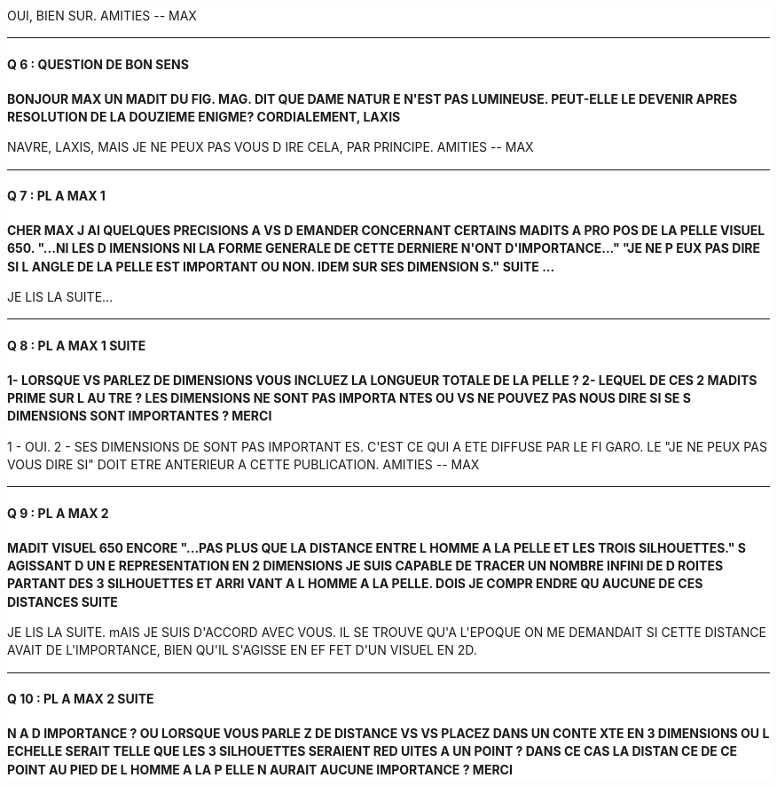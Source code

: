 OUI, BIEN SUR. AMITIES -- MAX

---

#### Q 6 : QUESTION DE BON SENS

**BONJOUR MAX UN MADIT DU FIG. MAG. DIT QUE DAME NATUR E
 N'EST PAS LUMINEUSE. PEUT-ELLE LE DEVENIR APRES RESOLUTION DE  LA
DOUZIEME ENIGME? CORDIALEMENT, LAXIS**

NAVRE, LAXIS, MAIS JE NE PEUX PAS VOUS D IRE CELA, PAR PRINCIPE.  AMITIES -- MAX

---

#### Q 7 : PL A MAX 1

**CHER MAX J AI QUELQUES PRECISIONS A VS D EMANDER
CONCERNANT CERTAINS MADITS A PRO POS DE LA PELLE VISUEL 650. "...NI LES D
 IMENSIONS NI LA FORME GENERALE DE CETTE  DERNIERE N'ONT
D'IMPORTANCE..." "JE NE P EUX PAS DIRE SI L ANGLE DE LA PELLE EST
IMPORTANT OU NON. IDEM SUR SES DIMENSION S." SUITE ...**

JE LIS LA SUITE...

---

#### Q 8 : PL A MAX 1 SUITE

**1- LORSQUE VS PARLEZ DE DIMENSIONS VOUS  INCLUEZ LA
LONGUEUR TOTALE DE LA PELLE ? 2- LEQUEL DE CES 2 MADITS PRIME SUR L AU
TRE ? LES DIMENSIONS NE SONT PAS IMPORTA NTES OU VS NE POUVEZ PAS NOUS
DIRE SI SE S DIMENSIONS SONT IMPORTANTES ? MERCI**

1 - OUI. 2 - SES DIMENSIONS DE SONT PAS IMPORTANT ES.
C'EST CE QUI A ETE DIFFUSE PAR LE FI GARO. LE "JE NE PEUX PAS VOUS DIRE
SI" DOIT ETRE ANTERIEUR A CETTE PUBLICATION. AMITIES -- MAX

---

#### Q 9 : PL A MAX 2

**MADIT VISUEL 650 ENCORE "...PAS PLUS QUE  LA DISTANCE
ENTRE L HOMME A LA PELLE ET  LES TROIS SILHOUETTES." S AGISSANT D UN E
REPRESENTATION EN 2 DIMENSIONS JE SUIS  CAPABLE DE TRACER UN NOMBRE
INFINI DE D ROITES PARTANT DES 3 SILHOUETTES ET ARRI VANT A L HOMME A LA
 PELLE. DOIS JE COMPR ENDRE QU AUCUNE DE CES DISTANCES SUITE**

JE LIS LA SUITE. mAIS JE SUIS D'ACCORD AVEC VOUS. IL
SE TROUVE QU'A L'EPOQUE ON  ME DEMANDAIT SI CETTE DISTANCE AVAIT DE
L'IMPORTANCE, BIEN QU'IL S'AGISSE EN EF FET D'UN VISUEL EN 2D.

---

#### Q 10 : PL A MAX 2 SUITE

**N A D IMPORTANCE ? OU LORSQUE VOUS PARLE Z DE DISTANCE
 VS VS PLACEZ DANS UN CONTE XTE EN 3 DIMENSIONS OU L ECHELLE SERAIT
TELLE QUE LES 3 SILHOUETTES SERAIENT RED UITES A UN POINT ? DANS CE CAS
LA DISTAN CE DE CE POINT AU PIED DE L HOMME A LA P ELLE N AURAIT AUCUNE
IMPORTANCE ? MERCI**
